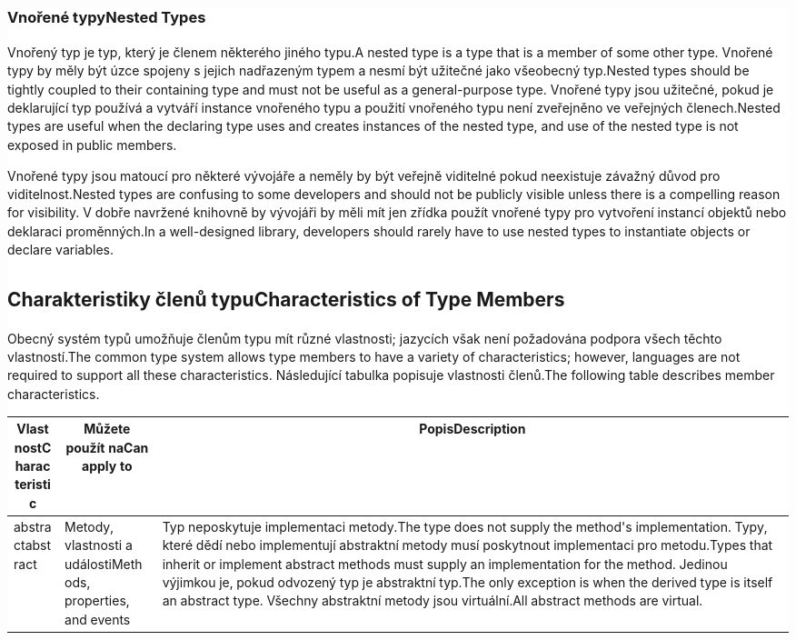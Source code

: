 <a name="NestedTypes"></a>   
### <a name="nested-types"></a><span data-ttu-id="0d408-328">Vnořené typy</span><span class="sxs-lookup"><span data-stu-id="0d408-328">Nested Types</span></span>  
 <span data-ttu-id="0d408-329">Vnořený typ je typ, který je členem některého jiného typu.</span><span class="sxs-lookup"><span data-stu-id="0d408-329">A nested type is a type that is a member of some other type.</span></span> <span data-ttu-id="0d408-330">Vnořené typy by měly být úzce spojeny s jejich nadřazeným typem a nesmí být užitečné jako všeobecný typ.</span><span class="sxs-lookup"><span data-stu-id="0d408-330">Nested types should be tightly coupled to their containing type and must not be useful as a general-purpose type.</span></span> <span data-ttu-id="0d408-331">Vnořené typy jsou užitečné, pokud je deklarující typ používá a vytváří instance vnořeného typu a použití vnořeného typu není zveřejněno ve veřejných členech.</span><span class="sxs-lookup"><span data-stu-id="0d408-331">Nested types are useful when the declaring type uses and creates instances of the nested type, and use of the nested type is not exposed in public members.</span></span>  
  
 <span data-ttu-id="0d408-332">Vnořené typy jsou matoucí pro některé vývojáře a neměly by být veřejně viditelné pokud neexistuje závažný důvod pro viditelnost.</span><span class="sxs-lookup"><span data-stu-id="0d408-332">Nested types are confusing to some developers and should not be publicly visible unless there is a compelling reason for visibility.</span></span> <span data-ttu-id="0d408-333">V dobře navržené knihovně by vývojáři by měli mít jen zřídka použít vnořené typy pro vytvoření instancí objektů nebo deklaraci proměnných.</span><span class="sxs-lookup"><span data-stu-id="0d408-333">In a well-designed library, developers should rarely have to use nested types to instantiate objects or declare variables.</span></span>  

<a name="characteristics_of_type_members"></a>   
## <a name="characteristics-of-type-members"></a><span data-ttu-id="0d408-334">Charakteristiky členů typu</span><span class="sxs-lookup"><span data-stu-id="0d408-334">Characteristics of Type Members</span></span>  
 <span data-ttu-id="0d408-335">Obecný systém typů umožňuje členům typu mít různé vlastnosti; jazycích však není požadována podpora všech těchto vlastností.</span><span class="sxs-lookup"><span data-stu-id="0d408-335">The common type system allows type members to have a variety of characteristics; however, languages are not required to support all these characteristics.</span></span> <span data-ttu-id="0d408-336">Následující tabulka popisuje vlastnosti členů.</span><span class="sxs-lookup"><span data-stu-id="0d408-336">The following table describes member characteristics.</span></span>  
  
|<span data-ttu-id="0d408-337">Vlastnost</span><span class="sxs-lookup"><span data-stu-id="0d408-337">Characteristic</span></span>|<span data-ttu-id="0d408-338">Můžete použít na</span><span class="sxs-lookup"><span data-stu-id="0d408-338">Can apply to</span></span>|<span data-ttu-id="0d408-339">Popis</span><span class="sxs-lookup"><span data-stu-id="0d408-339">Description</span></span>|  
|--------------------|------------------|-----------------|  
|<span data-ttu-id="0d408-340">abstract</span><span class="sxs-lookup"><span data-stu-id="0d408-340">abstract</span></span>|<span data-ttu-id="0d408-341">Metody, vlastnosti a události</span><span class="sxs-lookup"><span data-stu-id="0d408-341">Methods, properties, and events</span></span>|<span data-ttu-id="0d408-342">Typ neposkytuje implementaci metody.</span><span class="sxs-lookup"><span data-stu-id="0d408-342">The type does not supply the method's implementation.</span></span> <span data-ttu-id="0d408-343">Typy, které dědí nebo implementují abstraktní metody musí poskytnout implementaci pro metodu.</span><span class="sxs-lookup"><span data-stu-id="0d408-343">Types that inherit or implement abstract methods must supply an implementation for the method.</span></span> <span data-ttu-id="0d408-344">Jedinou výjimkou je, pokud odvozený typ je abstraktní typ.</span><span class="sxs-lookup"><span data-stu-id="0d408-344">The only exception is when the derived type is itself an abstract type.</span></span> <span data-ttu-id="0d408-345">Všechny abstraktní metody jsou virtuální.</span><span class="sxs-lookup"><span data-stu-id="0d408-345">All abstract methods are virtual.</span></span>|  